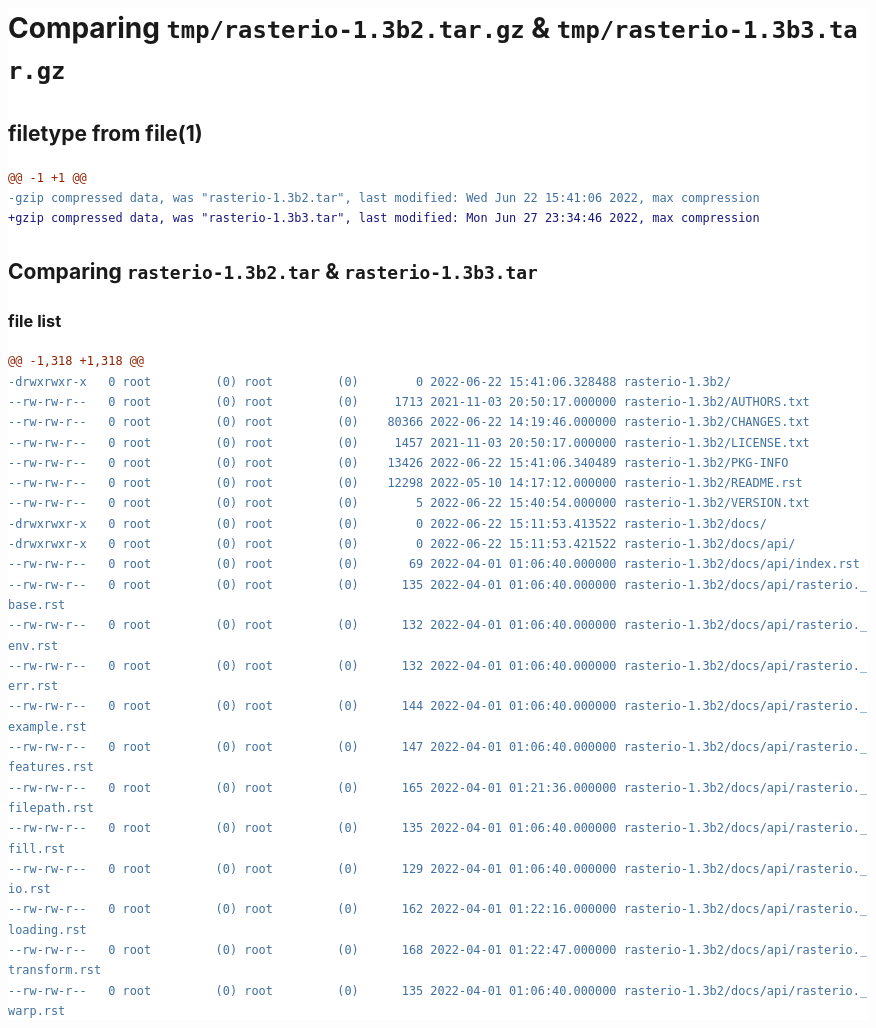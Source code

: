 # Comparing `tmp/rasterio-1.3b2.tar.gz` & `tmp/rasterio-1.3b3.tar.gz`

## filetype from file(1)

```diff
@@ -1 +1 @@
-gzip compressed data, was "rasterio-1.3b2.tar", last modified: Wed Jun 22 15:41:06 2022, max compression
+gzip compressed data, was "rasterio-1.3b3.tar", last modified: Mon Jun 27 23:34:46 2022, max compression
```

## Comparing `rasterio-1.3b2.tar` & `rasterio-1.3b3.tar`

### file list

```diff
@@ -1,318 +1,318 @@
-drwxrwxr-x   0 root         (0) root         (0)        0 2022-06-22 15:41:06.328488 rasterio-1.3b2/
--rw-rw-r--   0 root         (0) root         (0)     1713 2021-11-03 20:50:17.000000 rasterio-1.3b2/AUTHORS.txt
--rw-rw-r--   0 root         (0) root         (0)    80366 2022-06-22 14:19:46.000000 rasterio-1.3b2/CHANGES.txt
--rw-rw-r--   0 root         (0) root         (0)     1457 2021-11-03 20:50:17.000000 rasterio-1.3b2/LICENSE.txt
--rw-rw-r--   0 root         (0) root         (0)    13426 2022-06-22 15:41:06.340489 rasterio-1.3b2/PKG-INFO
--rw-rw-r--   0 root         (0) root         (0)    12298 2022-05-10 14:17:12.000000 rasterio-1.3b2/README.rst
--rw-rw-r--   0 root         (0) root         (0)        5 2022-06-22 15:40:54.000000 rasterio-1.3b2/VERSION.txt
-drwxrwxr-x   0 root         (0) root         (0)        0 2022-06-22 15:11:53.413522 rasterio-1.3b2/docs/
-drwxrwxr-x   0 root         (0) root         (0)        0 2022-06-22 15:11:53.421522 rasterio-1.3b2/docs/api/
--rw-rw-r--   0 root         (0) root         (0)       69 2022-04-01 01:06:40.000000 rasterio-1.3b2/docs/api/index.rst
--rw-rw-r--   0 root         (0) root         (0)      135 2022-04-01 01:06:40.000000 rasterio-1.3b2/docs/api/rasterio._base.rst
--rw-rw-r--   0 root         (0) root         (0)      132 2022-04-01 01:06:40.000000 rasterio-1.3b2/docs/api/rasterio._env.rst
--rw-rw-r--   0 root         (0) root         (0)      132 2022-04-01 01:06:40.000000 rasterio-1.3b2/docs/api/rasterio._err.rst
--rw-rw-r--   0 root         (0) root         (0)      144 2022-04-01 01:06:40.000000 rasterio-1.3b2/docs/api/rasterio._example.rst
--rw-rw-r--   0 root         (0) root         (0)      147 2022-04-01 01:06:40.000000 rasterio-1.3b2/docs/api/rasterio._features.rst
--rw-rw-r--   0 root         (0) root         (0)      165 2022-04-01 01:21:36.000000 rasterio-1.3b2/docs/api/rasterio._filepath.rst
--rw-rw-r--   0 root         (0) root         (0)      135 2022-04-01 01:06:40.000000 rasterio-1.3b2/docs/api/rasterio._fill.rst
--rw-rw-r--   0 root         (0) root         (0)      129 2022-04-01 01:06:40.000000 rasterio-1.3b2/docs/api/rasterio._io.rst
--rw-rw-r--   0 root         (0) root         (0)      162 2022-04-01 01:22:16.000000 rasterio-1.3b2/docs/api/rasterio._loading.rst
--rw-rw-r--   0 root         (0) root         (0)      168 2022-04-01 01:22:47.000000 rasterio-1.3b2/docs/api/rasterio._transform.rst
--rw-rw-r--   0 root         (0) root         (0)      135 2022-04-01 01:06:40.000000 rasterio-1.3b2/docs/api/rasterio._warp.rst
```